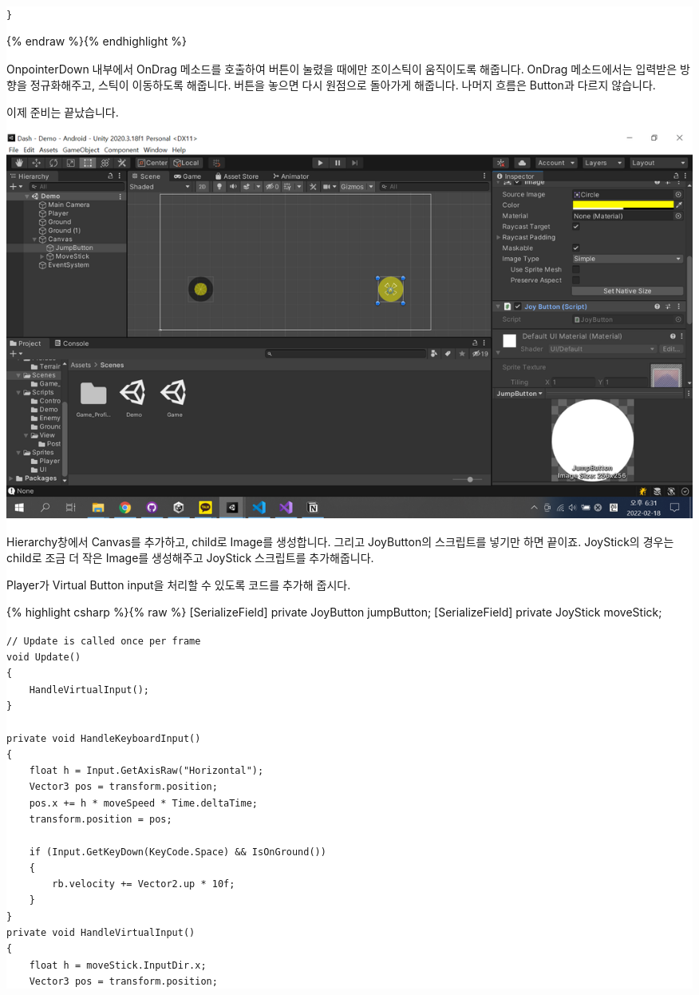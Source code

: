     }
{% endraw %}{% endhighlight %}

OnpointerDown 내부에서 OnDrag 메소드를 호출하여 버튼이 눌렸을 때에만 조이스틱이 움직이도록 해줍니다. OnDrag 메소드에서는 입력받은 방향을 정규화해주고, 스틱이 이동하도록 해줍니다. 버튼을 놓으면 다시 원점으로 돌아가게 해줍니다. 나머지 흐름은 Button과 다르지 않습니다.

이제 준비는 끝났습니다.

![example](/assets/images/2022-02-18-unity-04/editor_example.png)

Hierarchy창에서 Canvas를 추가하고, child로 Image를 생성합니다. 그리고 JoyButton의 스크립트를 넣기만 하면 끝이죠. JoyStick의 경우는 child로 조금 더 작은 Image를 생성해주고 JoyStick 스크립트를 추가해줍니다.

Player가 Virtual Button input을 처리할 수 있도록 코드를 추가해 줍시다.

{% highlight csharp %}{% raw %}
    [SerializeField]
    private JoyButton jumpButton;
    [SerializeField]
    private JoyStick moveStick;

    // Update is called once per frame
    void Update()
    {
        HandleVirtualInput();
    }

    private void HandleKeyboardInput()
    {
        float h = Input.GetAxisRaw("Horizontal");
        Vector3 pos = transform.position;
        pos.x += h * moveSpeed * Time.deltaTime;
        transform.position = pos;

        if (Input.GetKeyDown(KeyCode.Space) && IsOnGround())
        {
            rb.velocity += Vector2.up * 10f;
        }
    }
    private void HandleVirtualInput()
    {
        float h = moveStick.InputDir.x;
        Vector3 pos = transform.position;